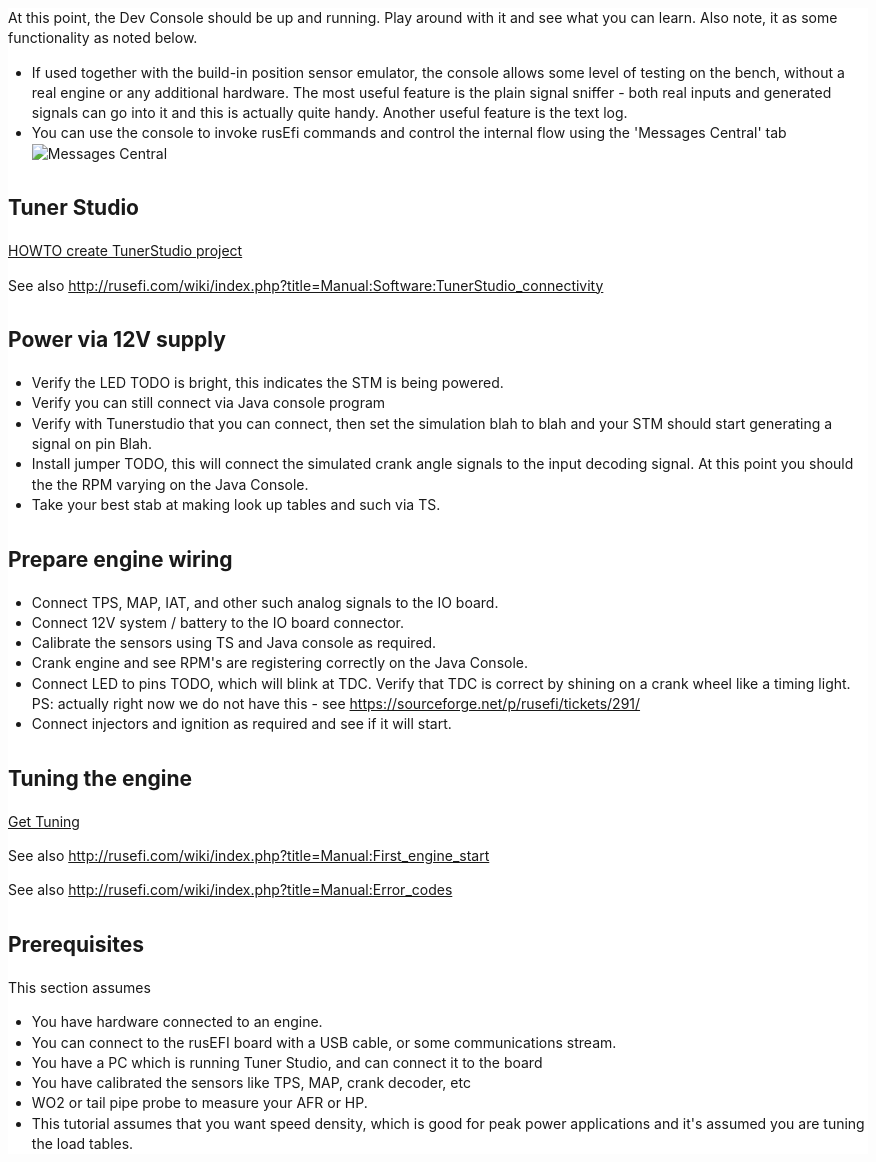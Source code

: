 At this point, the Dev Console should be up and running. Play around with it and see what you can learn. Also note, it as some functionality as noted below. 

* If used together with the build-in position sensor emulator, the console allows some level of testing on the bench, without a real engine or any additional hardware. The most useful feature is the plain signal sniffer - both real inputs and generated signals can go into it and this is actually quite handy. Another useful feature is the text log.
* You can use the console to invoke rusEfi commands and control the internal flow using the 'Messages Central' tab
![Messages Central](Images/messages_central.png)

## Tuner Studio

[HOWTO create TunerStudio project](HOWTO-create-tunerstudio-project)

See also http://rusefi.com/wiki/index.php?title=Manual:Software:TunerStudio_connectivity

## Power via 12V supply

* Verify the LED TODO is bright, this indicates the STM is being powered.
* Verify you can still connect via Java console program
* Verify with Tunerstudio that you can connect, then set the simulation blah to blah and your STM should start generating a signal on pin Blah. 
* Install jumper TODO, this will connect the simulated crank angle signals to the input decoding signal. At this point you should the the RPM varying on the Java Console.
* Take your best stab at making look up tables and such via TS.

## Prepare engine wiring

* Connect TPS, MAP, IAT, and other such analog signals to the IO board. 
* Connect 12V system / battery to the IO board connector. 
* Calibrate the sensors using TS and Java console as required.
* Crank engine and see RPM's are registering correctly on the Java Console.
* Connect LED to pins TODO, which will blink at TDC. Verify that TDC is correct by shining on a crank wheel like a timing light. PS: actually right now we do not have this - see https://sourceforge.net/p/rusefi/tickets/291/
* Connect injectors and ignition as required and see if it will start.

## Tuning the engine

[Get Tuning](Get-tuning-with-TunerStudio-and-your-rusEFI)

See also http://rusefi.com/wiki/index.php?title=Manual:First_engine_start

See also http://rusefi.com/wiki/index.php?title=Manual:Error_codes

## Prerequisites
This section assumes 
* You have hardware connected to an engine.
* You can connect to the rusEFI board with a USB cable, or some communications stream.
* You have a PC which is running Tuner Studio, and can connect it to the board
* You have calibrated the sensors like TPS, MAP, crank decoder, etc
* WO2 or tail pipe probe to measure your AFR or HP. 
* This tutorial assumes that you want speed density, which is good for peak power applications and it's assumed you are tuning the load tables. 

